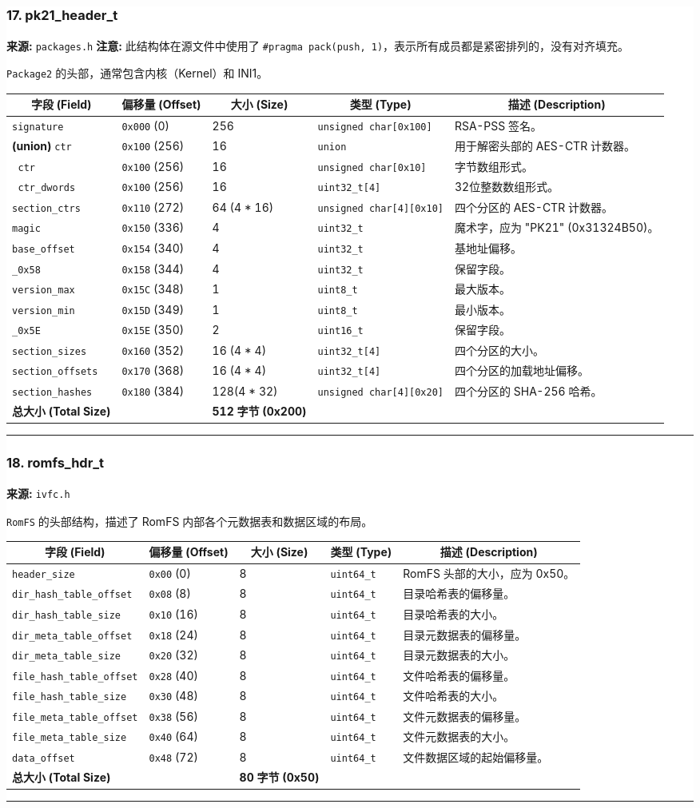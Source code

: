 
### 17. pk21_header_t
**来源:** `packages.h`
**注意:** 此结构体在源文件中使用了 `#pragma pack(push, 1)`，表示所有成员都是紧密排列的，没有对齐填充。

`Package2` 的头部，通常包含内核（Kernel）和 INI1。

| 字段 (Field) | 偏移量 (Offset) | 大小 (Size) | 类型 (Type) | 描述 (Description) |
|---|---|---|---|---|
| `signature` | `0x000` (0) | 256 | `unsigned char[0x100]`| RSA-PSS 签名。 |
| **(union)** `ctr`| `0x100` (256)| 16 | `union` | 用于解密头部的 AES-CTR 计数器。 |
| &nbsp;&nbsp;`ctr` | `0x100` (256)| 16 | `unsigned char[0x10]` | 字节数组形式。 |
| &nbsp;&nbsp;`ctr_dwords`|`0x100` (256)| 16 | `uint32_t[4]` | 32位整数数组形式。 |
| `section_ctrs` | `0x110` (272)| 64 (4 * 16) |`unsigned char[4][0x10]`| 四个分区的 AES-CTR 计数器。 |
| `magic` | `0x150` (336)| 4 | `uint32_t` | 魔术字，应为 "PK21" (0x31324B50)。 |
| `base_offset` | `0x154` (340)| 4 | `uint32_t` | 基地址偏移。 |
| `_0x58` | `0x158` (344)| 4 | `uint32_t` | 保留字段。 |
| `version_max` | `0x15C` (348)| 1 | `uint8_t` | 最大版本。 |
| `version_min` | `0x15D` (349)| 1 | `uint8_t` | 最小版本。 |
| `_0x5E` | `0x15E` (350)| 2 | `uint16_t` | 保留字段。 |
| `section_sizes`| `0x160` (352)| 16 (4 * 4) | `uint32_t[4]` | 四个分区的大小。 |
| `section_offsets`|`0x170` (368)| 16 (4 * 4) | `uint32_t[4]` | 四个分区的加载地址偏移。|
| `section_hashes`|`0x180` (384)| 128(4 * 32)|`unsigned char[4][0x20]`| 四个分区的 SHA-256 哈希。 |
| **总大小 (Total Size)**| | **512 字节 (0x200)**| | |

---

### 18. romfs_hdr_t
**来源:** `ivfc.h`

`RomFS` 的头部结构，描述了 RomFS 内部各个元数据表和数据区域的布局。

| 字段 (Field) | 偏移量 (Offset) | 大小 (Size) | 类型 (Type) | 描述 (Description) |
|---|---|---|---|---|
| `header_size` | `0x00` (0) | 8 | `uint64_t` | RomFS 头部的大小，应为 0x50。 |
| `dir_hash_table_offset` | `0x08` (8) | 8 | `uint64_t` | 目录哈希表的偏移量。 |
| `dir_hash_table_size` | `0x10` (16) | 8 | `uint64_t` | 目录哈希表的大小。 |
| `dir_meta_table_offset` | `0x18` (24) | 8 | `uint64_t` | 目录元数据表的偏移量。 |
| `dir_meta_table_size` | `0x20` (32) | 8 | `uint64_t` | 目录元数据表的大小。 |
| `file_hash_table_offset`| `0x28` (40) | 8 | `uint64_t` | 文件哈希表的偏移量。 |
| `file_hash_table_size`| `0x30` (48) | 8 | `uint64_t` | 文件哈希表的大小。 |
| `file_meta_table_offset`| `0x38` (56) | 8 | `uint64_t` | 文件元数据表的偏移量。 |
| `file_meta_table_size`| `0x40` (64) | 8 | `uint64_t` | 文件元数据表的大小。 |
| `data_offset` | `0x48` (72) | 8 | `uint64_t` | 文件数据区域的起始偏移量。 |
| **总大小 (Total Size)**| | **80 字节 (0x50)** | | |

---